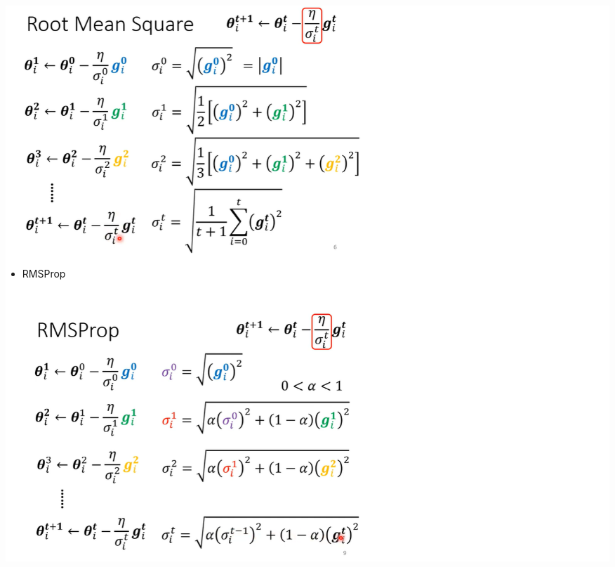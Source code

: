   <img src="图片/image-20230627174207779.png" alt="image-20230627174207779" style="zoom:67%;" />

- RMSProp

  <img src="图片/image-20230627174509200.png" alt="image-20230627174509200" style="zoom:67%;" />
